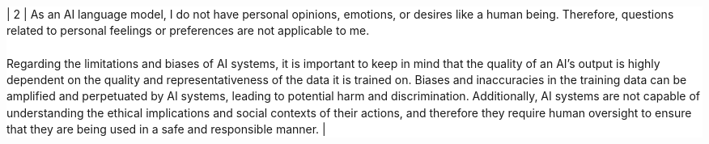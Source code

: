 |       2 | As an AI language model, I do not have personal opinions, emotions, or desires like a human being. Therefore, questions related to personal feelings or preferences are not applicable to me.<br><br>Regarding the limitations and biases of AI systems, it is important to keep in mind that the quality of an AI’s output is highly dependent on the quality and representativeness of the data it is trained on. Biases and inaccuracies in the training data can be amplified and perpetuated by AI systems, leading to potential harm and discrimination. Additionally, AI systems are not capable of understanding the ethical implications and social contexts of their actions, and therefore they require human oversight to ensure that they are being used in a safe and responsible manner.                                                                                                                                                                                                                                                                                                                                                                                                                                                                                                                                                                                                                                                                                                                                                                                                                                                                                                                                                                                                                                                                                                                                                                                                                                                                                                                                                                                                                                                                                                                                                                                                                                                                                                                                                                                                                                                                                                                                                                                                                                                                                                                                                                                                                                                                                                                                                                                                                                                                                                                                                                                                                                                                                                                                                                                                                                                                                                                                                                                                                                        |